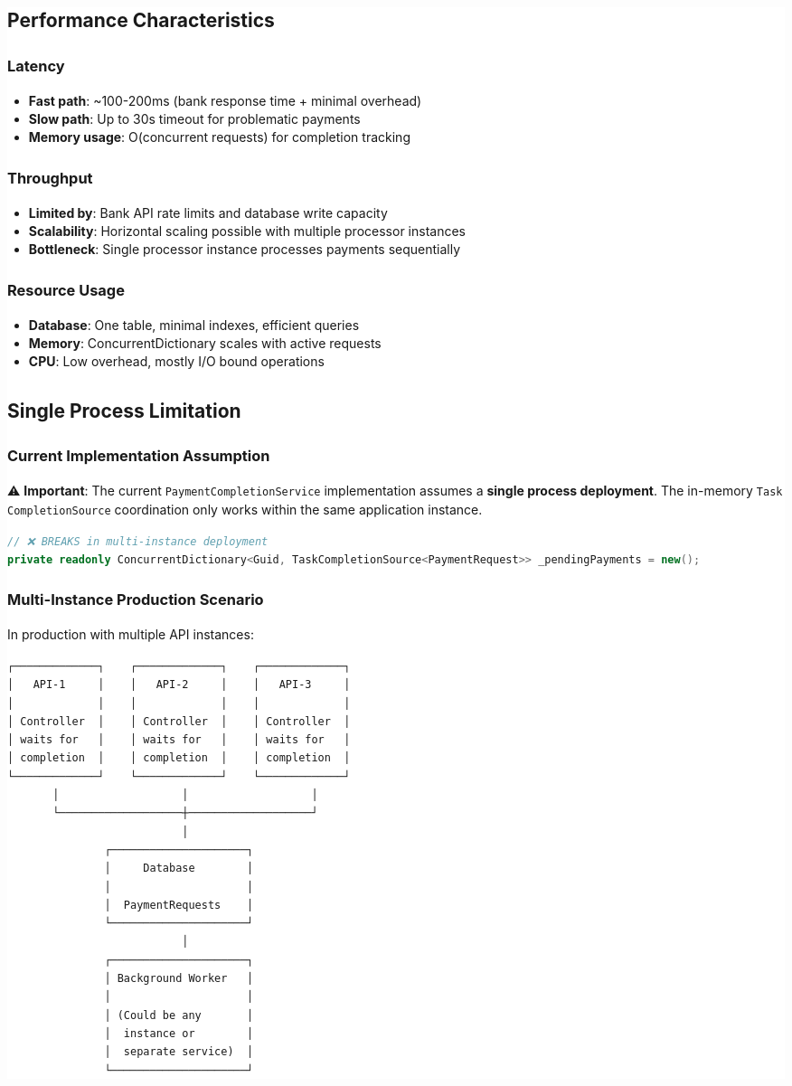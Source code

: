 ## Performance Characteristics

### Latency
- **Fast path**: ~100-200ms (bank response time + minimal overhead)
- **Slow path**: Up to 30s timeout for problematic payments
- **Memory usage**: O(concurrent requests) for completion tracking

### Throughput
- **Limited by**: Bank API rate limits and database write capacity
- **Scalability**: Horizontal scaling possible with multiple processor instances
- **Bottleneck**: Single processor instance processes payments sequentially

### Resource Usage
- **Database**: One table, minimal indexes, efficient queries
- **Memory**: ConcurrentDictionary scales with active requests
- **CPU**: Low overhead, mostly I/O bound operations

## Single Process Limitation

### Current Implementation Assumption

⚠️ **Important**: The current `PaymentCompletionService` implementation assumes a **single process deployment**. The in-memory `TaskCompletionSource` coordination only works within the same application instance.

```csharp
// ❌ BREAKS in multi-instance deployment
private readonly ConcurrentDictionary<Guid, TaskCompletionSource<PaymentRequest>> _pendingPayments = new();
```

### Multi-Instance Production Scenario

In production with multiple API instances:

```
┌─────────────┐    ┌─────────────┐    ┌─────────────┐
│   API-1     │    │   API-2     │    │   API-3     │
│             │    │             │    │             │
│ Controller  │    │ Controller  │    │ Controller  │
│ waits for   │    │ waits for   │    │ waits for   │
│ completion  │    │ completion  │    │ completion  │
└─────────────┘    └─────────────┘    └─────────────┘
       │                   │                   │
       └───────────────────┼───────────────────┘
                           │
               ┌─────────────────────┐
               │     Database        │
               │                     │
               │  PaymentRequests    │
               └─────────────────────┘
                           │
               ┌─────────────────────┐
               │ Background Worker   │
               │                     │
               │ (Could be any       │
               │  instance or        │
               │  separate service)  │
               └─────────────────────┘
```
